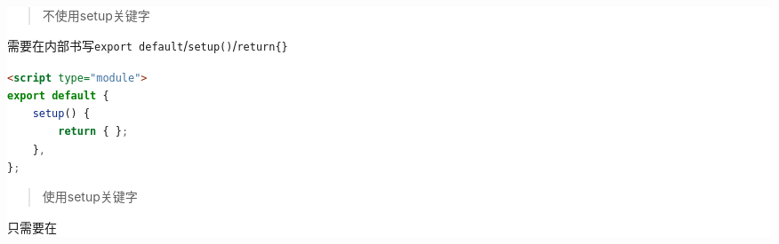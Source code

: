 > 不使用setup关键字

需要在内部书写`export default`​/`setup()`​/`return{}`​

```HTML
<script type="module">
export default {
    setup() {
        return { };
    },
};
```

> 使用setup关键字

只需要在<script>后添加`setup`​**语法糖**，就可以省略上述需要再内部书写的内容

```HTML
<script setup>
import { ref } from "vue";
</script>
```

# 视图渲染

## 模板语法

Vue 使用一种基于 HTML 的模板语法，使我们能够声明式地将其组件实例的数据**绑定到呈现的 DOM** 上。  
所有的 Vue 模板都是语法层面合法的 HTML，可以被符合规范的浏览器和 HTML 解析器解析。在底层机制中，Vue 会将模板编译成高度优化的 JavaScript 代码。结合响应式系统，当应用状态变更时，Vue 能够智能地推导出需要重新**渲染**的组件的最少数量，并应用最少的 DOM 操作。

### 文本渲染

#### 插值表达式

插值表达式：最基本的数据类型绑定形式是文本差值，使用双大括号语法：

​`{{数据名字/函数/对象调用API}}`​

* 插值表达式是将数据渲染到元素的指定位置的手段之一
* 插值表达式不绝对依赖标签，没有标签也可以单独使用，其位置相对自由
* 插值表达式中支持javascript的运算表达式
* 插值表达式中也支持函数的调用

```HTML
<script setup>
let msg = "hello vue3";
let getMsg = () => {
    return "hello vue3 message";
};
let age = 19;
let bee = "b e e";
let carts = [
    { name: "Cola", price: 3, number: 10 },
    { name: "Tomato", price: 6, number: 3 },
];
// 获取商品总金额的一个方法
function compute() {
    let count = 0;
    for (let index in carts) {
        count += carts[index].price * carts[index].number;
    }
    return count;
}
</script>

<template>
```